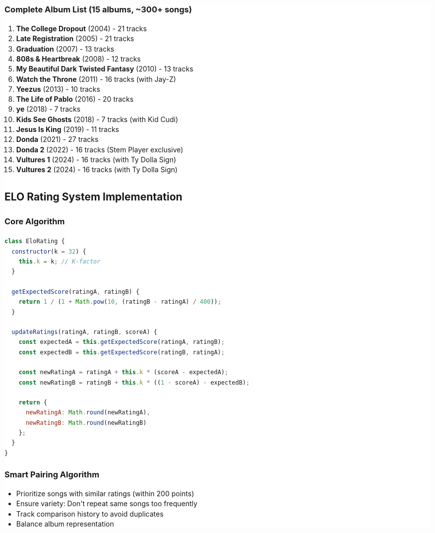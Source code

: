 ### Complete Album List (15 albums, ~300+ songs)
1. **The College Dropout** (2004) - 21 tracks
2. **Late Registration** (2005) - 21 tracks
3. **Graduation** (2007) - 13 tracks
4. **808s & Heartbreak** (2008) - 12 tracks
5. **My Beautiful Dark Twisted Fantasy** (2010) - 13 tracks
6. **Watch the Throne** (2011) - 16 tracks (with Jay-Z)
7. **Yeezus** (2013) - 10 tracks
8. **The Life of Pablo** (2016) - 20 tracks
9. **ye** (2018) - 7 tracks
10. **Kids See Ghosts** (2018) - 7 tracks (with Kid Cudi)
11. **Jesus Is King** (2019) - 11 tracks
12. **Donda** (2021) - 27 tracks
13. **Donda 2** (2022) - 16 tracks (Stem Player exclusive)
14. **Vultures 1** (2024) - 16 tracks (with Ty Dolla Sign)
15. **Vultures 2** (2024) - 16 tracks (with Ty Dolla Sign)

## ELO Rating System Implementation

### Core Algorithm
```javascript
class EloRating {
  constructor(k = 32) {
    this.k = k; // K-factor
  }

  getExpectedScore(ratingA, ratingB) {
    return 1 / (1 + Math.pow(10, (ratingB - ratingA) / 400));
  }

  updateRatings(ratingA, ratingB, scoreA) {
    const expectedA = this.getExpectedScore(ratingA, ratingB);
    const expectedB = this.getExpectedScore(ratingB, ratingA);
    
    const newRatingA = ratingA + this.k * (scoreA - expectedA);
    const newRatingB = ratingB + this.k * ((1 - scoreA) - expectedB);
    
    return {
      newRatingA: Math.round(newRatingA),
      newRatingB: Math.round(newRatingB)
    };
  }
}
```

### Smart Pairing Algorithm
- Prioritize songs with similar ratings (within 200 points)
- Ensure variety: Don't repeat same songs too frequently
- Track comparison history to avoid duplicates
- Balance album representation
